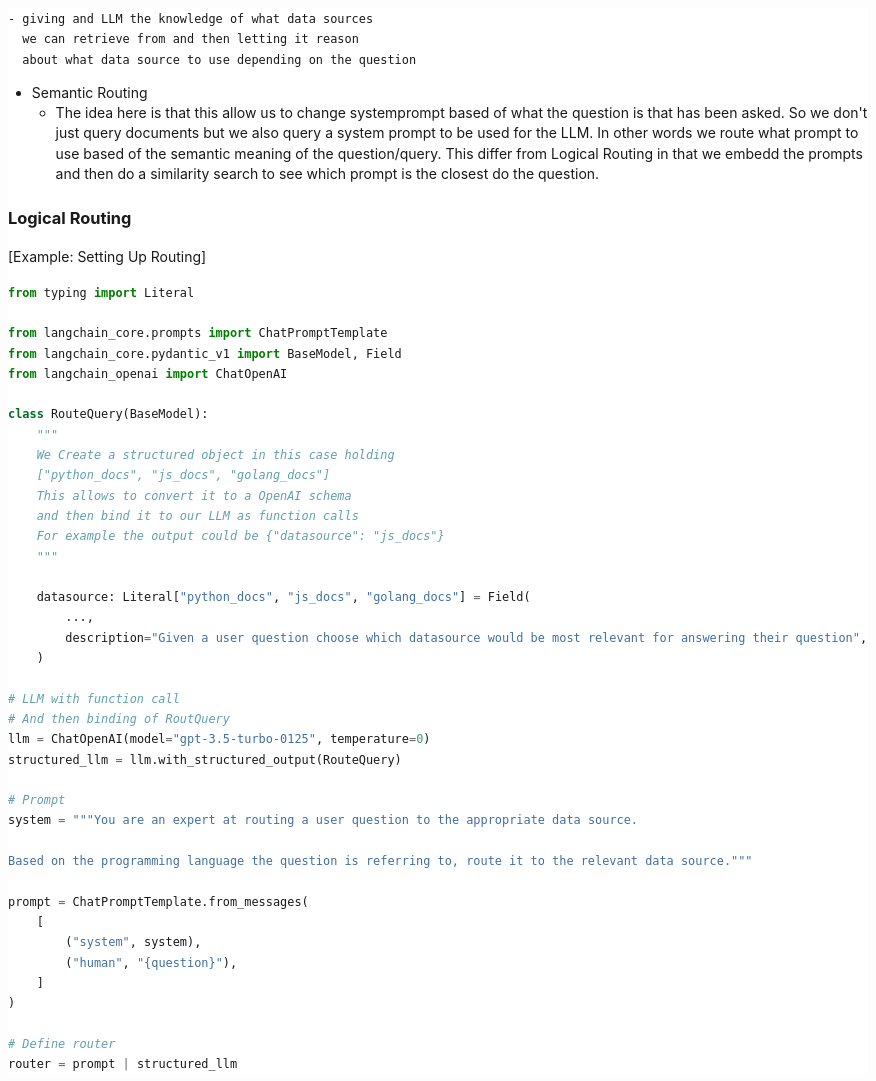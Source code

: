     - giving and LLM the knowledge of what data sources
      we can retrieve from and then letting it reason
      about what data source to use depending on the question

  - Semantic Routing
    - The idea here is that this allow us to change systemprompt
      based of what the question is that has been asked. So we
      don't just query documents but we also query a system prompt
      to be used for the LLM. In other words we route what prompt to
      use based of the semantic meaning of the question/query.
      This differ from Logical Routing in that we embedd the prompts
      and then do a similarity search to see which prompt is the closest
      do the question.

### Logical Routing

[Example: Setting Up Routing]

```python
from typing import Literal

from langchain_core.prompts import ChatPromptTemplate
from langchain_core.pydantic_v1 import BaseModel, Field
from langchain_openai import ChatOpenAI

class RouteQuery(BaseModel):
    """
    We Create a structured object in this case holding
    ["python_docs", "js_docs", "golang_docs"]
    This allows to convert it to a OpenAI schema
    and then bind it to our LLM as function calls
    For example the output could be {"datasource": "js_docs"}
    """

    datasource: Literal["python_docs", "js_docs", "golang_docs"] = Field(
        ...,
        description="Given a user question choose which datasource would be most relevant for answering their question",
    )

# LLM with function call
# And then binding of RoutQuery
llm = ChatOpenAI(model="gpt-3.5-turbo-0125", temperature=0)
structured_llm = llm.with_structured_output(RouteQuery)

# Prompt
system = """You are an expert at routing a user question to the appropriate data source.

Based on the programming language the question is referring to, route it to the relevant data source."""

prompt = ChatPromptTemplate.from_messages(
    [
        ("system", system),
        ("human", "{question}"),
    ]
)

# Define router
router = prompt | structured_llm
```
